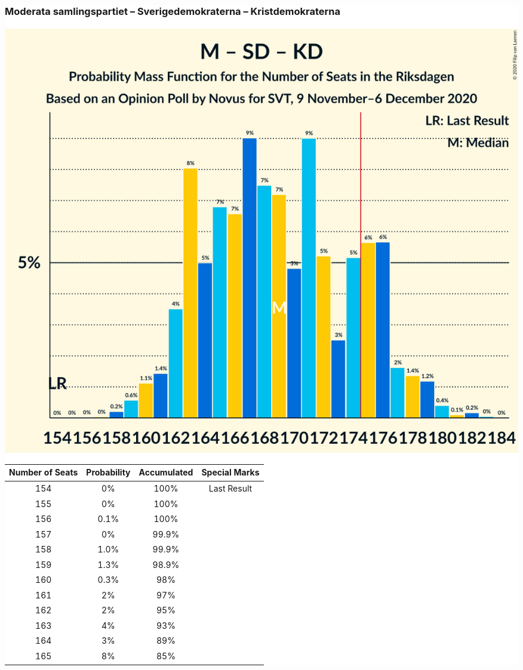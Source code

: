 ### Moderata samlingspartiet – Sverigedemokraterna – Kristdemokraterna

![Graph with seats probability mass function not yet produced](2020-12-06-Novus-coalitions-seats-pmf-m–sd–kd.png "Seats Probability Mass Function")

| Number of Seats | Probability | Accumulated | Special Marks |
|:---------------:|:-----------:|:-----------:|:-------------:|
| 154 | 0% | 100% | Last Result |
| 155 | 0% | 100% |  |
| 156 | 0.1% | 100% |  |
| 157 | 0% | 99.9% |  |
| 158 | 1.0% | 99.9% |  |
| 159 | 1.3% | 98.9% |  |
| 160 | 0.3% | 98% |  |
| 161 | 2% | 97% |  |
| 162 | 2% | 95% |  |
| 163 | 4% | 93% |  |
| 164 | 3% | 89% |  |
| 165 | 8% | 85% |  |